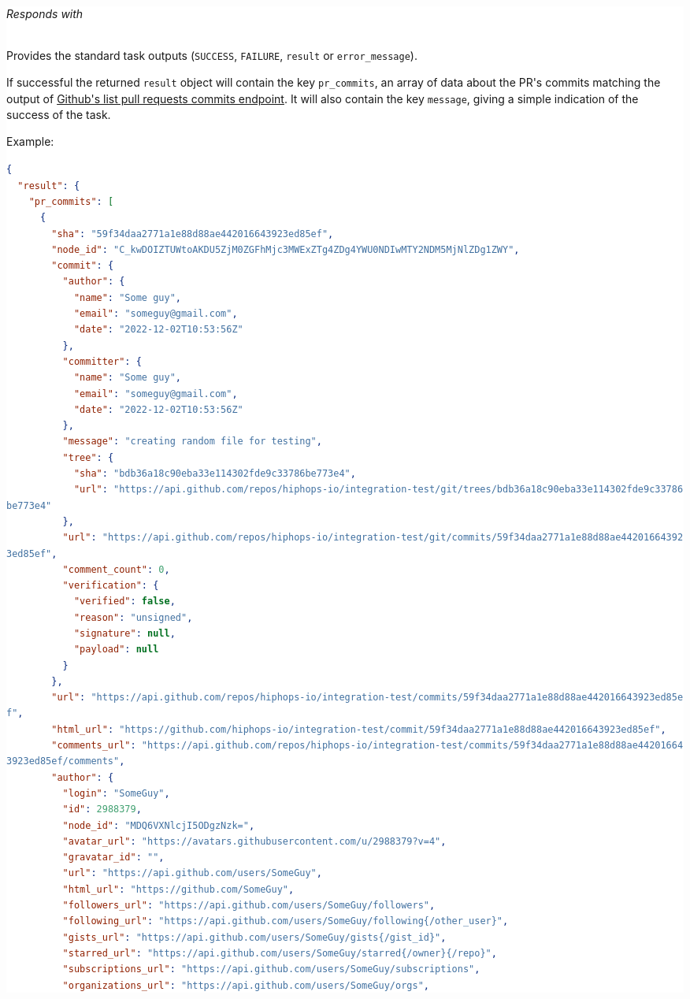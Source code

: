 ###### Responds with

Provides the standard task outputs (`SUCCESS`, `FAILURE`, `result` or `error_message`).

If successful the returned `result` object will contain the key `pr_commits`, an array of data about the PR's commits matching the output of [Github's list pull requests commits endpoint](https://docs.github.com/en/rest/pulls/pulls#list-commits-on-a-pull-request).
It will also contain the key `message`, giving a simple indication of the success of the task. 

Example:

```json
{
  "result": {
    "pr_commits": [
      {
        "sha": "59f34daa2771a1e88d88ae442016643923ed85ef",
        "node_id": "C_kwDOIZTUWtoAKDU5ZjM0ZGFhMjc3MWExZTg4ZDg4YWU0NDIwMTY2NDM5MjNlZDg1ZWY",
        "commit": {
          "author": {
            "name": "Some guy",
            "email": "someguy@gmail.com",
            "date": "2022-12-02T10:53:56Z"
          },
          "committer": {
            "name": "Some guy",
            "email": "someguy@gmail.com",
            "date": "2022-12-02T10:53:56Z"
          },
          "message": "creating random file for testing",
          "tree": {
            "sha": "bdb36a18c90eba33e114302fde9c33786be773e4",
            "url": "https://api.github.com/repos/hiphops-io/integration-test/git/trees/bdb36a18c90eba33e114302fde9c33786be773e4"
          },
          "url": "https://api.github.com/repos/hiphops-io/integration-test/git/commits/59f34daa2771a1e88d88ae442016643923ed85ef",
          "comment_count": 0,
          "verification": {
            "verified": false,
            "reason": "unsigned",
            "signature": null,
            "payload": null
          }
        },
        "url": "https://api.github.com/repos/hiphops-io/integration-test/commits/59f34daa2771a1e88d88ae442016643923ed85ef",
        "html_url": "https://github.com/hiphops-io/integration-test/commit/59f34daa2771a1e88d88ae442016643923ed85ef",
        "comments_url": "https://api.github.com/repos/hiphops-io/integration-test/commits/59f34daa2771a1e88d88ae442016643923ed85ef/comments",
        "author": {
          "login": "SomeGuy",
          "id": 2988379,
          "node_id": "MDQ6VXNlcjI5ODgzNzk=",
          "avatar_url": "https://avatars.githubusercontent.com/u/2988379?v=4",
          "gravatar_id": "",
          "url": "https://api.github.com/users/SomeGuy",
          "html_url": "https://github.com/SomeGuy",
          "followers_url": "https://api.github.com/users/SomeGuy/followers",
          "following_url": "https://api.github.com/users/SomeGuy/following{/other_user}",
          "gists_url": "https://api.github.com/users/SomeGuy/gists{/gist_id}",
          "starred_url": "https://api.github.com/users/SomeGuy/starred{/owner}{/repo}",
          "subscriptions_url": "https://api.github.com/users/SomeGuy/subscriptions",
          "organizations_url": "https://api.github.com/users/SomeGuy/orgs",
```